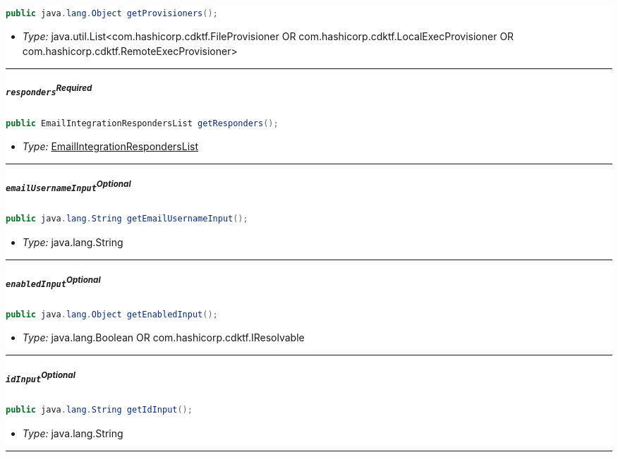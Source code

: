 ```java
public java.lang.Object getProvisioners();
```

- *Type:* java.util.List<com.hashicorp.cdktf.FileProvisioner OR com.hashicorp.cdktf.LocalExecProvisioner OR com.hashicorp.cdktf.RemoteExecProvisioner>

---

##### `responders`<sup>Required</sup> <a name="responders" id="rhizo-co-terraform-provider-opsgenie.emailIntegration.EmailIntegration.property.responders"></a>

```java
public EmailIntegrationRespondersList getResponders();
```

- *Type:* <a href="#rhizo-co-terraform-provider-opsgenie.emailIntegration.EmailIntegrationRespondersList">EmailIntegrationRespondersList</a>

---

##### `emailUsernameInput`<sup>Optional</sup> <a name="emailUsernameInput" id="rhizo-co-terraform-provider-opsgenie.emailIntegration.EmailIntegration.property.emailUsernameInput"></a>

```java
public java.lang.String getEmailUsernameInput();
```

- *Type:* java.lang.String

---

##### `enabledInput`<sup>Optional</sup> <a name="enabledInput" id="rhizo-co-terraform-provider-opsgenie.emailIntegration.EmailIntegration.property.enabledInput"></a>

```java
public java.lang.Object getEnabledInput();
```

- *Type:* java.lang.Boolean OR com.hashicorp.cdktf.IResolvable

---

##### `idInput`<sup>Optional</sup> <a name="idInput" id="rhizo-co-terraform-provider-opsgenie.emailIntegration.EmailIntegration.property.idInput"></a>

```java
public java.lang.String getIdInput();
```

- *Type:* java.lang.String

---
